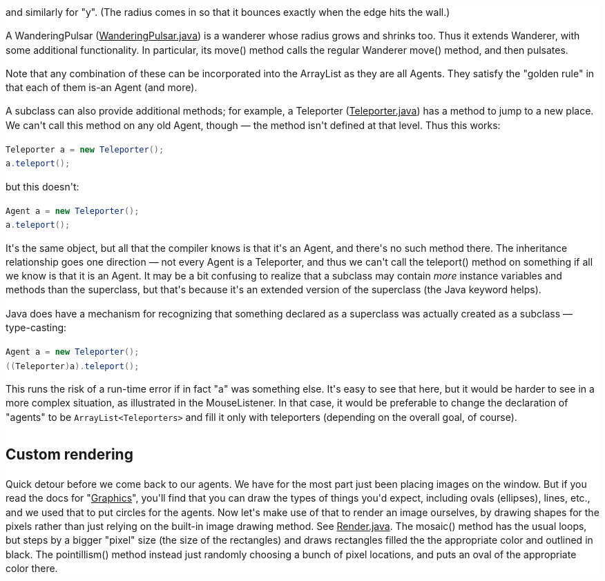 and similarly for "y". (The radius comes in so that it bounces exactly when the 
edge hits the wall.)

A WanderingPulsar ([WanderingPulsar.java](resources/WanderingPulsar.java)) is a 
wanderer whose radius grows and shrinks too. Thus it extends Wanderer, with some 
additional functionality. In particular, its move() method calls the regular 
Wanderer move() method, and then pulsates.

Note that any combination of these can be incorporated into the ArrayList as 
they are all Agents. They satisfy the "golden rule" in that each of them is-an 
Agent (and more).

A subclass can also provide additional methods; for example, a Teleporter 
([Teleporter.java](resources/Teleporter.java)) has a method to jump to a new place. 
We can't call this method on any old Agent, though &mdash; the method isn't defined 
at that level. Thus this works:

```java
Teleporter a = new Teleporter();
a.teleport();
```

but this doesn't:

```java
Agent a = new Teleporter();
a.teleport();
```

It's the same object, but all that the compiler knows is that it's an Agent, and 
there's no such method there. The inheritance relationship goes one direction &mdash; 
not every Agent is a Teleporter, and thus we can't call the teleport() method on 
something if all we know is that it is an Agent. It may be a bit confusing to 
realize that a subclass may contain <em>more</em> instance variables and methods 
than the superclass, but that's because it's an extended version of the superclass 
(the Java keyword helps).

Java does have a mechanism for recognizing that something declared as a superclass 
was actually created as a subclass &mdash; type-casting:

```java
Agent a = new Teleporter();
((Teleporter)a).teleport();
```

This runs the risk of a run-time error if in fact "a" was something else. It's 
easy to see that here, but it would be harder to see in a more complex situation, 
as illustrated in the MouseListener. In that case, it would be preferable to 
change the declaration of "agents" to be `ArrayList<Teleporters>` and fill it 
only with teleporters (depending on the overall goal, of course).

<a name="render"></a><h2>Custom rendering</h2> 

Quick detour before we come back to our agents. We have for the most part just 
been placing images on the window. But if you read the docs for 
"[Graphics](http://docs.oracle.com/javase/7/docs/api/java/awt/Graphics.html)", you'll 
find that you can draw the types of things you'd expect, including ovals (ellipses), 
lines, etc., and we used that to put circles for the agents. Now let's make use of 
that to render an image ourselves, by drawing shapes for the pixels rather than 
just relying on the built-in image drawing method. See [Render.java](resources/Render.java). 
The mosaic() method has the usual loops, but steps by a bigger "pixel" size (the 
size of the rectangles) and draws rectangles filled the the appropriate color 
and outlined in black. The pointillism() method instead just randomly choosing 
a bunch of pixel locations, and puts an oval of the appropriate color there.
